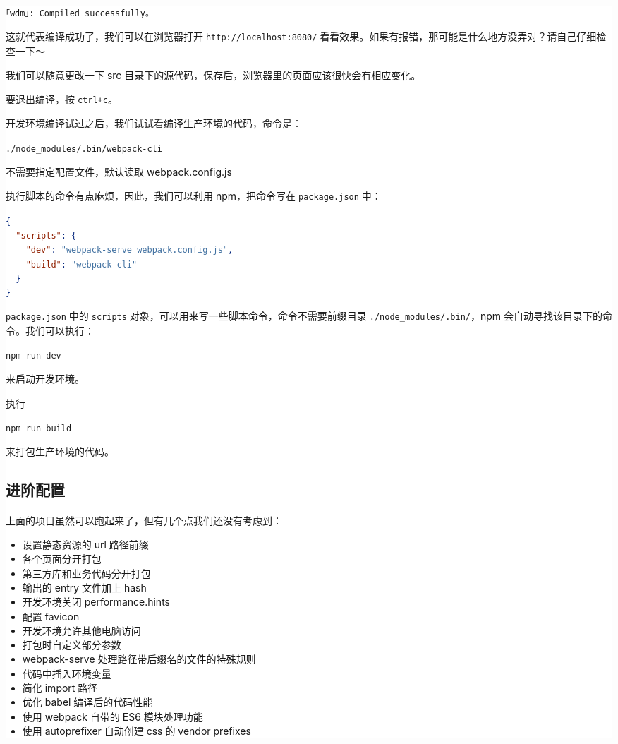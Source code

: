 ```
｢wdm｣: Compiled successfully。
```

这就代表编译成功了，我们可以在浏览器打开 `http://localhost:8080/` 看看效果。如果有报错，那可能是什么地方没弄对？请自己仔细检查一下～

我们可以随意更改一下 src 目录下的源代码，保存后，浏览器里的页面应该很快会有相应变化。

要退出编译，按 `ctrl+c`。

开发环境编译试过之后，我们试试看编译生产环境的代码，命令是：

```sh
./node_modules/.bin/webpack-cli
```

不需要指定配置文件，默认读取 webpack.config.js

执行脚本的命令有点麻烦，因此，我们可以利用 npm，把命令写在 `package.json` 中：

```json
{
  "scripts": {
    "dev": "webpack-serve webpack.config.js",
    "build": "webpack-cli"
  }
}
```

`package.json` 中的 `scripts` 对象，可以用来写一些脚本命令，命令不需要前缀目录 `./node_modules/.bin/`，npm 会自动寻找该目录下的命令。我们可以执行：

```sh
npm run dev
```

来启动开发环境。

执行

```sh
npm run build
```

来打包生产环境的代码。


## 进阶配置

上面的项目虽然可以跑起来了，但有几个点我们还没有考虑到：
* 设置静态资源的 url 路径前缀
* 各个页面分开打包
* 第三方库和业务代码分开打包
* 输出的 entry 文件加上 hash
* 开发环境关闭 performance.hints
* 配置 favicon
* 开发环境允许其他电脑访问
* 打包时自定义部分参数
* webpack-serve 处理路径带后缀名的文件的特殊规则
* 代码中插入环境变量
* 简化 import 路径
* 优化 babel 编译后的代码性能
* 使用 webpack 自带的 ES6 模块处理功能
* 使用 autoprefixer 自动创建 css 的 vendor prefixes
